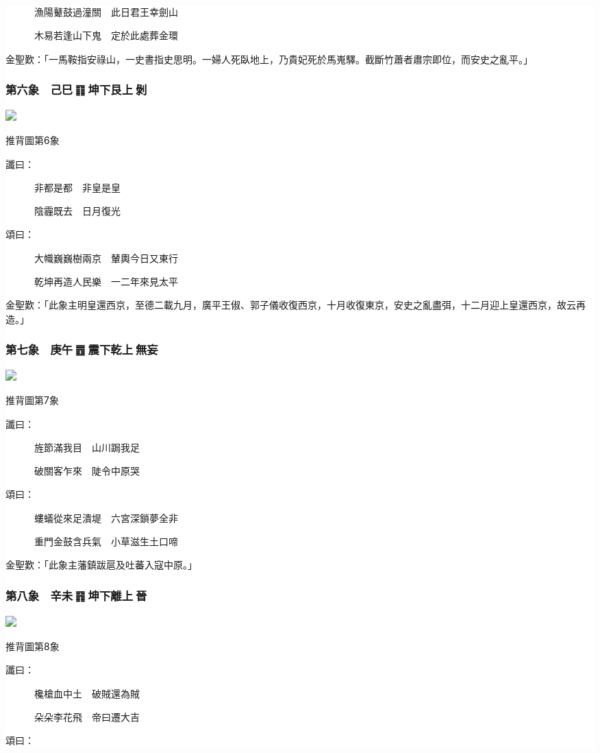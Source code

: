　　　漁陽鼙鼓過潼關　此日君王幸劍山

　　　木易若逢山下鬼　定於此處葬金環

金聖歎：「一馬鞍指安祿山，一史書指史思明。一婦人死臥地上，乃貴妃死於馬嵬驛。截斷竹蕭者肅宗即位，而安史之亂平。」

### 第六象　己巳 ䷖ 坤下艮上 剝

[![](https://upload.wikimedia.org/wikipedia/commons/b/b4/Tbt-06.gif)](https://zh.wikisource.org/wiki/File:Tbt-06.gif)

推背圖第6象

讖曰：

　　　非都是都　非皇是皇

　　　陰霾既去　日月復光

頌曰：

　　　大幟巍巍樹兩京　輦輿今日又東行

　　　乾坤再造人民樂　一二年來見太平

金聖歎：「此象主明皇還西京，至德二載九月，廣平王俶、郭子儀收復西京，十月收復東京，安史之亂盡弭，十二月迎上皇還西京，故云再造。」

### 第七象　庚午 ䷘ 震下乾上 無妄

[![](https://upload.wikimedia.org/wikipedia/commons/8/83/Tbt-07.JPG)](https://zh.wikisource.org/wiki/File:Tbt-07.JPG)

推背圖第7象

讖曰：

　　　旌節滿我目　山川跼我足

　　　破關客乍來　陡令中原哭

頌曰：

　　　螻蟻從來足潰堤　六宮深鎖夢全非

　　　重門金鼓含兵氣　小草滋生土口啼

金聖歎：「此象主藩鎮跋扈及吐蕃入寇中原。」

### 第八象　辛未 ䷢ 坤下離上 晉

[![](https://upload.wikimedia.org/wikipedia/commons/9/94/Tbt-08.JPG)](https://zh.wikisource.org/wiki/File:Tbt-08.JPG)

推背圖第8象

讖曰：

　　　欃槍血中土　破賊還為賊

　　　朵朵李花飛　帝曰遷大吉

頌曰：

